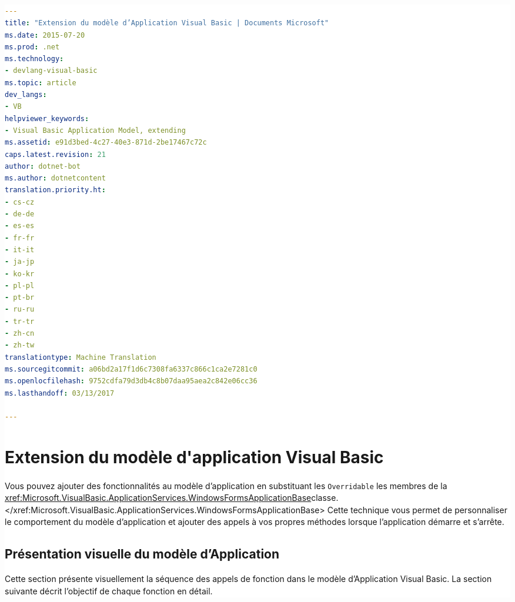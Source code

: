 ```yaml
---
title: "Extension du modèle d’Application Visual Basic | Documents Microsoft"
ms.date: 2015-07-20
ms.prod: .net
ms.technology:
- devlang-visual-basic
ms.topic: article
dev_langs:
- VB
helpviewer_keywords:
- Visual Basic Application Model, extending
ms.assetid: e91d3bed-4c27-40e3-871d-2be17467c72c
caps.latest.revision: 21
author: dotnet-bot
ms.author: dotnetcontent
translation.priority.ht:
- cs-cz
- de-de
- es-es
- fr-fr
- it-it
- ja-jp
- ko-kr
- pl-pl
- pt-br
- ru-ru
- tr-tr
- zh-cn
- zh-tw
translationtype: Machine Translation
ms.sourcegitcommit: a06bd2a17f1d6c7308fa6337c866c1ca2e7281c0
ms.openlocfilehash: 9752cdfa79d3db4c8b07daa95aea2c842e06cc36
ms.lasthandoff: 03/13/2017

---
```

# <a name="extending-the-visual-basic-application-model"></a>Extension du modèle d'application Visual Basic
Vous pouvez ajouter des fonctionnalités au modèle d’application en substituant les `Overridable` les membres de la <xref:Microsoft.VisualBasic.ApplicationServices.WindowsFormsApplicationBase>classe.</xref:Microsoft.VisualBasic.ApplicationServices.WindowsFormsApplicationBase> Cette technique vous permet de personnaliser le comportement du modèle d’application et ajouter des appels à vos propres méthodes lorsque l’application démarre et s’arrête.  
  
## <a name="visual-overview-of-the-application-model"></a>Présentation visuelle du modèle d’Application  
 Cette section présente visuellement la séquence des appels de fonction dans le modèle d’Application Visual Basic. La section suivante décrit l’objectif de chaque fonction en détail.  
  